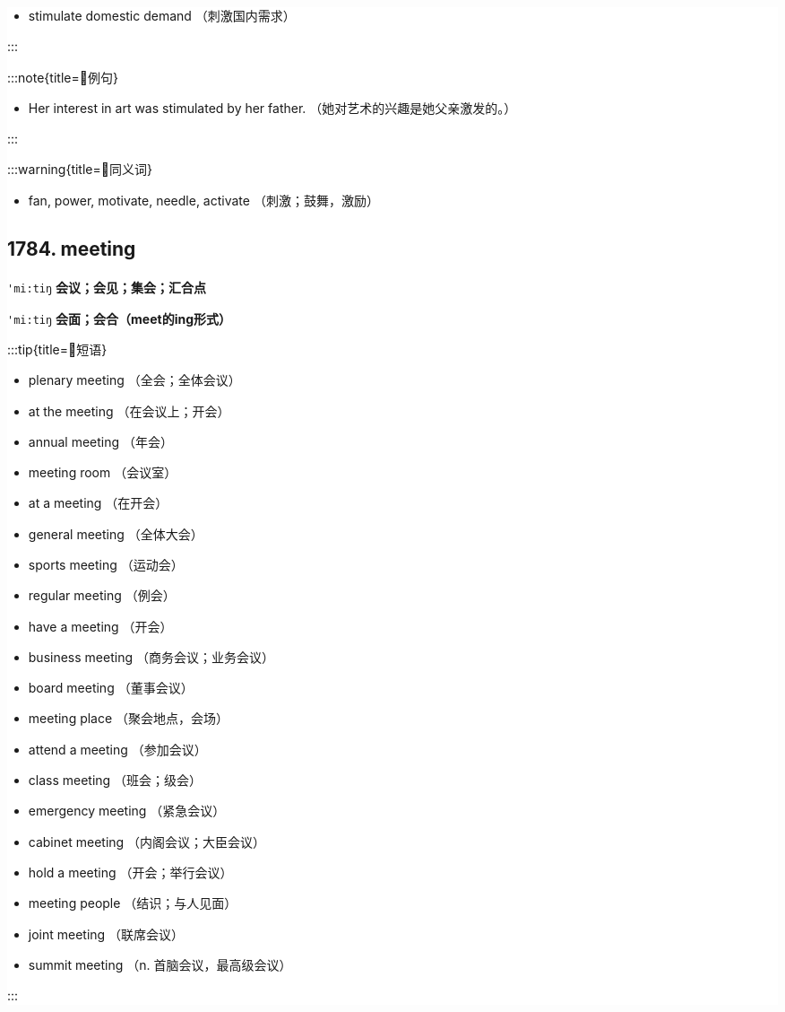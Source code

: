 - stimulate domestic demand （刺激国内需求）

:::

:::note{title=🎤例句}

- Her interest in art was stimulated by her father. （她对艺术的兴趣是她父亲激发的。）

:::

:::warning{title=🤔同义词}

- fan, power, motivate, needle, activate （刺激；鼓舞，激励）


## 1784. meeting

`'mi:tiŋ`  **会议；会见；集会；汇合点**

`'mi:tiŋ`  **会面；会合（meet的ing形式）**

:::tip{title=🤩短语}

- plenary meeting （全会；全体会议）

- at the meeting （在会议上；开会）

- annual meeting （年会）

- meeting room （会议室）

- at a meeting （在开会）

- general meeting （全体大会）

- sports meeting （运动会）

- regular meeting （例会）

- have a meeting （开会）

- business meeting （商务会议；业务会议）

- board meeting （董事会议）

- meeting place （聚会地点，会场）

- attend a meeting （参加会议）

- class meeting （班会；级会）

- emergency meeting （紧急会议）

- cabinet meeting （内阁会议；大臣会议）

- hold a meeting （开会；举行会议）

- meeting people （结识；与人见面）

- joint meeting （联席会议）

- summit meeting （n. 首脑会议，最高级会议）

:::
